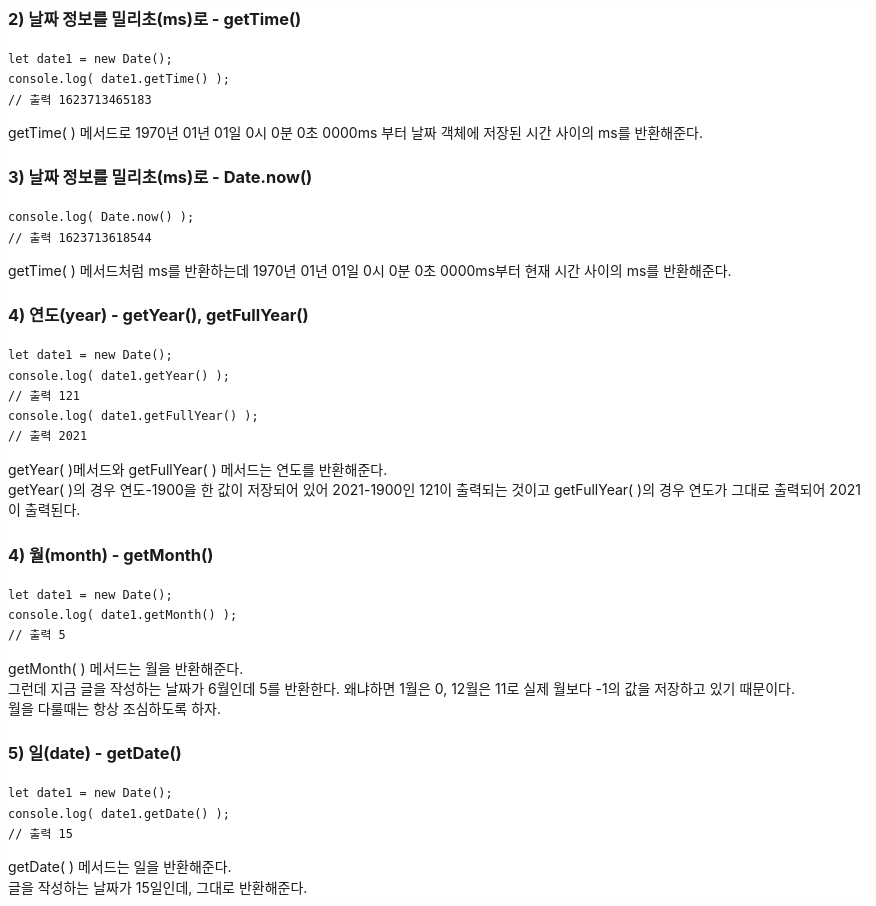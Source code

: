### 2) 날짜 정보를 밀리초(ms)로 - getTime()
> 
```
let date1 = new Date();
console.log( date1.getTime() );
// 출력 1623713465183
```
getTime( ) 메서드로 1970년 01년 01일 0시 0분 0초 0000ms 부터
날짜 객체에 저장된 시간 사이의 ms를 반환해준다.


### 3) 날짜 정보를 밀리초(ms)로 - Date.now()
> 
```
console.log( Date.now() );
// 출력 1623713618544
```
getTime( ) 메서드처럼 ms를 반환하는데
1970년 01년 01일 0시 0분 0초 0000ms부터 
현재 시간 사이의 ms를 반환해준다.

### 4) 연도(year) - getYear(), getFullYear()
> 
```
let date1 = new Date();
console.log( date1.getYear() );
// 출력 121
console.log( date1.getFullYear() );
// 출력 2021
```
getYear( )메서드와 getFullYear( ) 메서드는 연도를 반환해준다.<br>
getYear( )의 경우 연도-1900을 한 값이 저장되어 있어
2021-1900인 121이 출력되는 것이고
getFullYear( )의 경우 연도가 그대로 출력되어 2021이 출력된다.

### 4) 월(month) - getMonth()
> 
```
let date1 = new Date();
console.log( date1.getMonth() );
// 출력 5
```
getMonth( ) 메서드는 월을 반환해준다.<br>
그런데 지금 글을 작성하는 날짜가 6월인데 5를 반환한다.
왜냐하면 1월은 0, 12월은 11로 
실제 월보다 -1의 값을 저장하고 있기 때문이다.<br>
월을 다룰때는 항상 조심하도록 하자.

### 5) 일(date) - getDate()
> 
```
let date1 = new Date();
console.log( date1.getDate() );
// 출력 15
```
getDate( ) 메서드는 일을 반환해준다.<br>
글을 작성하는 날짜가 15일인데, 그대로 반환해준다.
